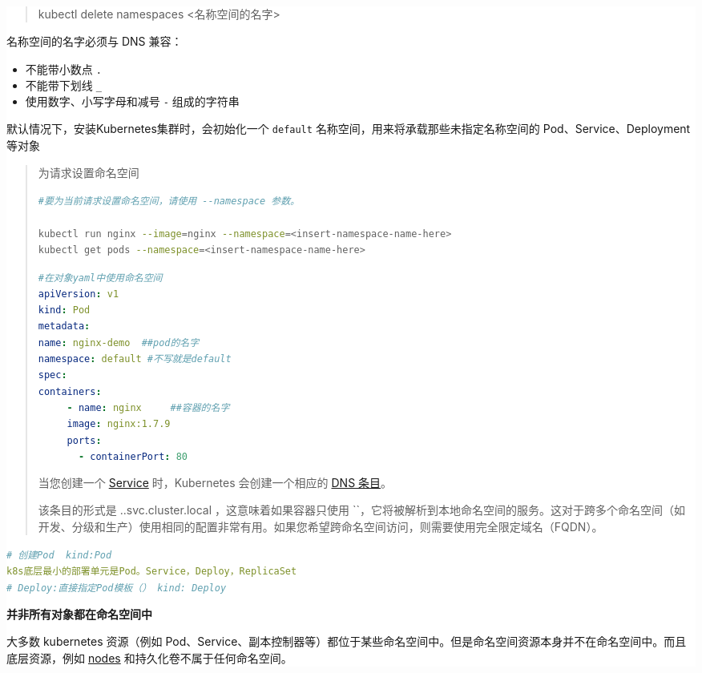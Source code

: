 > kubectl delete namespaces <名称空间的名字>
> ```

名称空间的名字必须与 DNS 兼容：

- 不能带小数点 `.`
- 不能带下划线 `_`
- 使用数字、小写字母和减号 `-` 组成的字符串

 默认情况下，安装Kubernetes集群时，会初始化一个 `default` 名称空间，用来将承载那些未指定名称空间的 Pod、Service、Deployment等对象 



> 为请求设置命名空间
>
> ```sh
> #要为当前请求设置命名空间，请使用 --namespace 参数。
> 
> kubectl run nginx --image=nginx --namespace=<insert-namespace-name-here>
> kubectl get pods --namespace=<insert-namespace-name-here>
> ```
>
> ```yaml
> #在对象yaml中使用命名空间
> apiVersion: v1
> kind: Pod
> metadata:
> name: nginx-demo  ##pod的名字
> namespace: default #不写就是default
> spec:
> containers:
>      - name: nginx     ##容器的名字
>      image: nginx:1.7.9
>      ports:
>        - containerPort: 80
> ```
>
> 当您创建一个 [Service](https://kubernetes.io/docs/user-guide/services) 时，Kubernetes 会创建一个相应的 [DNS 条目](https://kubernetes.io/docs/concepts/services-networking/dns-pod-service/)。
>
> 该条目的形式是 <service-name>.<namespace-name>.svc.cluster.local ，这意味着如果容器只使用 ``，它将被解析到本地命名空间的服务。这对于跨多个命名空间（如开发、分级和生产）使用相同的配置非常有用。如果您希望跨命名空间访问，则需要使用完全限定域名（FQDN）。

```yaml
# 创建Pod  kind:Pod
k8s底层最小的部署单元是Pod。Service，Deploy，ReplicaSet
# Deploy:直接指定Pod模板（） kind: Deploy
```





**并非所有对象都在命名空间中**

大多数 kubernetes 资源（例如 Pod、Service、副本控制器等）都位于某些命名空间中。但是命名空间资源本身并不在命名空间中。而且底层资源，例如 [nodes](https://kubernetes.io/docs/admin/node) 和持久化卷不属于任何命名空间。
